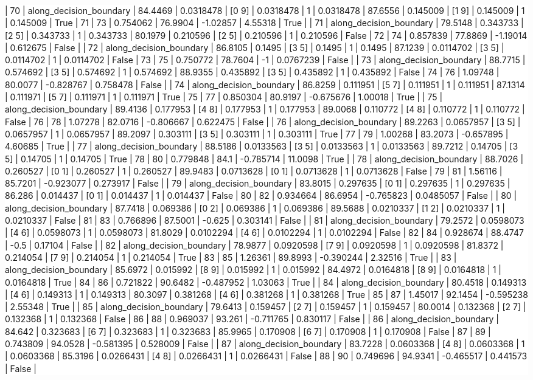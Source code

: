 |  70 | along_decision_boundary |     84.4469 | 0.0318478   | [0 9]    |   0.0318478   |      1 | 0.0318478   |      87.6556 | 0.145009    | [1 9]     |    0.145009    |       1 | 0.145009    | True      |     71 |              73 |                0.754062 |               76.9904  | -1.02857   |     4.55318     | True            |
|  71 | along_decision_boundary |     79.5148 | 0.343733    | [2 5]    |   0.343733    |      1 | 0.343733    |      80.1979 | 0.210596    | [2 5]     |    0.210596    |       1 | 0.210596    | False     |     72 |              74 |                0.857839 |               77.8869  | -1.19014   |     0.612675    | False           |
|  72 | along_decision_boundary |     86.8105 | 0.1495      | [3 5]    |   0.1495      |      1 | 0.1495      |      87.1239 | 0.0114702   | [3 5]     |    0.0114702   |       1 | 0.0114702   | False     |     73 |              75 |                0.750772 |               78.7604  | -1         |     0.0767239   | False           |
|  73 | along_decision_boundary |     88.7715 | 0.574692    | [3 5]    |   0.574692    |      1 | 0.574692    |      88.9355 | 0.435892    | [3 5]     |    0.435892    |       1 | 0.435892    | False     |     74 |              76 |                1.09748  |               80.0077  | -0.828767  |     0.758478    | False           |
|  74 | along_decision_boundary |     86.8259 | 0.111951    | [5 7]    |   0.111951    |      1 | 0.111951    |      87.1314 | 0.111971    | [5 7]     |    0.111971    |       1 | 0.111971    | True      |     75 |              77 |                0.850304 |               80.9197  | -0.675676  |     1.00018     | True            |
|  75 | along_decision_boundary |     89.4136 | 0.177953    | [4 8]    |   0.177953    |      1 | 0.177953    |      89.0068 | 0.110772    | [4 8]     |    0.110772    |       1 | 0.110772    | False     |     76 |              78 |                1.07278  |               82.0716  | -0.806667  |     0.622475    | False           |
|  76 | along_decision_boundary |     89.2263 | 0.0657957   | [3 5]    |   0.0657957   |      1 | 0.0657957   |      89.2097 | 0.303111    | [3 5]     |    0.303111    |       1 | 0.303111    | True      |     77 |              79 |                1.00268  |               83.2073  | -0.657895  |     4.60685     | True            |
|  77 | along_decision_boundary |     88.5186 | 0.0133563   | [3 5]    |   0.0133563   |      1 | 0.0133563   |      89.7212 | 0.14705     | [3 5]     |    0.14705     |       1 | 0.14705     | True      |     78 |              80 |                0.779848 |               84.1     | -0.785714  |    11.0098      | True            |
|  78 | along_decision_boundary |     88.7026 | 0.260527    | [0 1]    |   0.260527    |      1 | 0.260527    |      89.9483 | 0.0713628   | [0 1]     |    0.0713628   |       1 | 0.0713628   | False     |     79 |              81 |                1.56116  |               85.7201  | -0.923077  |     0.273917    | False           |
|  79 | along_decision_boundary |     83.8015 | 0.297635    | [0 1]    |   0.297635    |      1 | 0.297635    |      86.286  | 0.014437    | [0 1]     |    0.014437    |       1 | 0.014437    | False     |     80 |              82 |                0.934664 |               86.6954  | -0.765823  |     0.0485057   | False           |
|  80 | along_decision_boundary |     87.7418 | 0.069386    | [0 2]    |   0.069386    |      1 | 0.069386    |      89.5688 | 0.0210337   | [1 2]     |    0.0210337   |       1 | 0.0210337   | False     |     81 |              83 |                0.766896 |               87.5001  | -0.625     |     0.303141    | False           |
|  81 | along_decision_boundary |     79.2572 | 0.0598073   | [4 6]    |   0.0598073   |      1 | 0.0598073   |      81.8029 | 0.0102294   | [4 6]     |    0.0102294   |       1 | 0.0102294   | False     |     82 |              84 |                0.928674 |               88.4747  | -0.5       |     0.17104     | False           |
|  82 | along_decision_boundary |     78.9877 | 0.0920598   | [7 9]    |   0.0920598   |      1 | 0.0920598   |      81.8372 | 0.214054    | [7 9]     |    0.214054    |       1 | 0.214054    | True      |     83 |              85 |                1.26361  |               89.8993  | -0.390244  |     2.32516     | True            |
|  83 | along_decision_boundary |     85.6972 | 0.015992    | [8 9]    |   0.015992    |      1 | 0.015992    |      84.4972 | 0.0164818   | [8 9]     |    0.0164818   |       1 | 0.0164818   | True      |     84 |              86 |                0.721822 |               90.6482  | -0.487952  |     1.03063     | True            |
|  84 | along_decision_boundary |     80.4518 | 0.149313    | [4 6]    |   0.149313    |      1 | 0.149313    |      80.3097 | 0.381268    | [4 6]     |    0.381268    |       1 | 0.381268    | True      |     85 |              87 |                1.45017  |               92.1454  | -0.595238  |     2.55348     | True            |
|  85 | along_decision_boundary |     79.6413 | 0.159457    | [2 7]    |   0.159457    |      1 | 0.159457    |      80.0014 | 0.132368    | [2 7]     |    0.132368    |       1 | 0.132368    | False     |     86 |              88 |                0.969037 |               93.261   | -0.711765  |     0.830117    | False           |
|  86 | along_decision_boundary |     84.642  | 0.323683    | [6 7]    |   0.323683    |      1 | 0.323683    |      85.9965 | 0.170908    | [6 7]     |    0.170908    |       1 | 0.170908    | False     |     87 |              89 |                0.743809 |               94.0528  | -0.581395  |     0.528009    | False           |
|  87 | along_decision_boundary |     83.7228 | 0.0603368   | [4 8]    |   0.0603368   |      1 | 0.0603368   |      85.3196 | 0.0266431   | [4 8]     |    0.0266431   |       1 | 0.0266431   | False     |     88 |              90 |                0.749696 |               94.9341  | -0.465517  |     0.441573    | False           |
